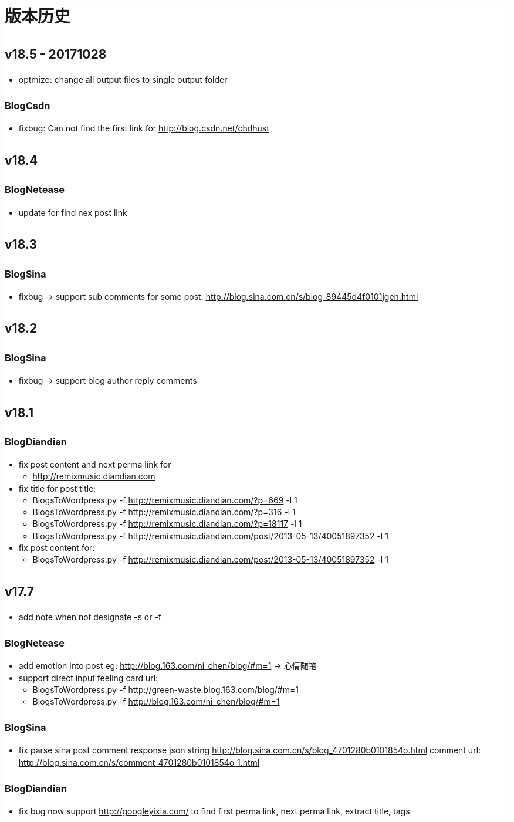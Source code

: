 # 版本历史

## v18.5 - 20171028
- optmize: change all output files to single output folder

### BlogCsdn
- fixbug: Can not find the first link for http://blog.csdn.net/chdhust

## v18.4
### BlogNetease
- update for find nex post link

## v18.3
### BlogSina
- fixbug -> support sub comments for some post:
http://blog.sina.com.cn/s/blog_89445d4f0101jgen.html

## v18.2
### BlogSina
- fixbug -> support blog author reply comments

## v18.1
### BlogDiandian
- fix post content and next perma link for
  - http://remixmusic.diandian.com
- fix title for post title:
  - BlogsToWordpress.py -f http://remixmusic.diandian.com/?p=669 -l 1
  - BlogsToWordpress.py -f http://remixmusic.diandian.com/?p=316 -l 1
  - BlogsToWordpress.py -f http://remixmusic.diandian.com/?p=18117 -l 1
  - BlogsToWordpress.py -f http://remixmusic.diandian.com/post/2013-05-13/40051897352 -l 1
- fix post content for:
  - BlogsToWordpress.py -f http://remixmusic.diandian.com/post/2013-05-13/40051897352 -l 1

## v17.7
- add note when not designate -s or -f
### BlogNetease
- add emotion into post
eg:
http://blog.163.com/ni_chen/blog/#m=1
-> 心情随笔
- support direct input feeling card url:
  - BlogsToWordpress.py -f http://green-waste.blog.163.com/blog/#m=1
  - BlogsToWordpress.py -f http://blog.163.com/ni_chen/blog/#m=1
### BlogSina
- fix parse sina post comment response json string
http://blog.sina.com.cn/s/blog_4701280b0101854o.html
comment url:
http://blog.sina.com.cn/s/comment_4701280b0101854o_1.html
### BlogDiandian
- fix bug now support http://googleyixia.com/ to find first perma link, next perma link, extract title, tags

